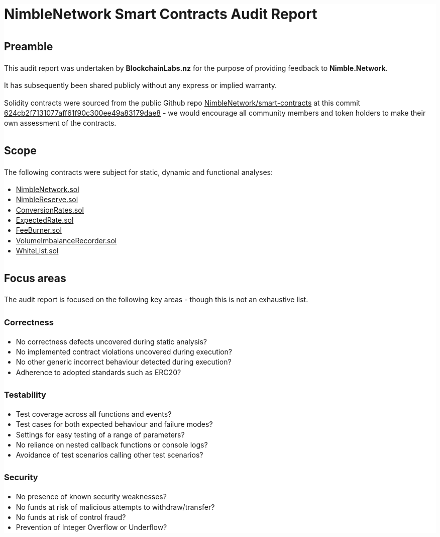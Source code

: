 # NimbleNetwork Smart Contracts Audit Report

## Preamble
This audit report was undertaken by **BlockchainLabs.nz** for the purpose of providing feedback to **Nimble.Network**.

It has subsequently been shared publicly without any express or implied warranty.

Solidity contracts were sourced from the public Github repo [NimbleNetwork/smart-contracts](https://github.com/NimbleNetwork/smart-contracts) at this commit [624cb2f7131077aff61f90c300ee49a83179dae8](https://github.com/Pnkjgot01/NimbleDAO/commit/624cb2f7131077aff61f90c300ee49a83179dae8) - we would encourage all community members and token holders to make their own assessment of the contracts.

## Scope
The following contracts were subject for static, dynamic and functional analyses:

- [NimbleNetwork.sol](https://github.com/NimbleNetwork/smart-contracts/blob/https://github.com/Pnkjgot01/NimbleDAO/commit/624cb2f7131077aff61f90c300ee49a83179dae8/contracts/NimbleNetwork.sol)
- [NimbleReserve.sol](https://github.com/NimbleNetwork/smart-contracts/blob/https://github.com/Pnkjgot01/NimbleDAO/commit/624cb2f7131077aff61f90c300ee49a83179dae8/contracts/NimbleReserve.sol)
- [ConversionRates.sol](https://github.com/NimbleNetwork/smart-contracts/blob/https://github.com/Pnkjgot01/NimbleDAO/commit/624cb2f7131077aff61f90c300ee49a83179dae8/contracts/ConversionRates.sol)
- [ExpectedRate.sol](https://github.com/NimbleNetwork/smart-contracts/blob/https://github.com/Pnkjgot01/NimbleDAO/commit/624cb2f7131077aff61f90c300ee49a83179dae8/contracts/ExpectedRate.sol)
- [FeeBurner.sol](https://github.com/NimbleNetwork/smart-contracts/blob/https://github.com/Pnkjgot01/NimbleDAO/commit/624cb2f7131077aff61f90c300ee49a83179dae8/contracts/FeeBurner.sol)
- [VolumeImbalanceRecorder.sol](https://github.com/NimbleNetwork/smart-contracts/blob/https://github.com/Pnkjgot01/NimbleDAO/commit/624cb2f7131077aff61f90c300ee49a83179dae8/contracts/VolumeImbalanceRecorders.sol)
- [WhiteList.sol](https://github.com/NimbleNetwork/smart-contracts/blob/https://github.com/Pnkjgot01/NimbleDAO/commit/624cb2f7131077aff61f90c300ee49a83179dae8/contracts/WhiteList.sol)

## Focus areas
The audit report is focused on the following key areas - though this is not an exhaustive list.

### Correctness
- No correctness defects uncovered during static analysis?
- No implemented contract violations uncovered during execution?
- No other generic incorrect behaviour detected during execution?
- Adherence to adopted standards such as ERC20?

### Testability
- Test coverage across all functions and events?
- Test cases for both expected behaviour and failure modes?
- Settings for easy testing of a range of parameters?
- No reliance on nested callback functions or console logs?
- Avoidance of test scenarios calling other test scenarios?

### Security
- No presence of known security weaknesses?
- No funds at risk of malicious attempts to withdraw/transfer?
- No funds at risk of control fraud?
- Prevention of Integer Overflow or Underflow?
